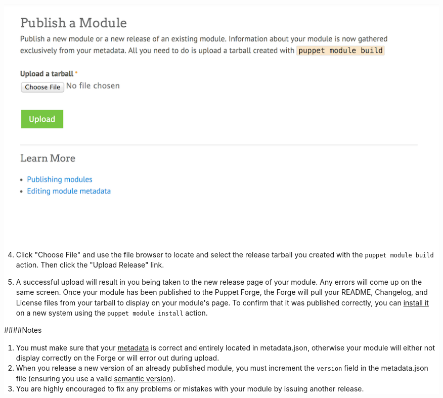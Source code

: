 
   ![upload a tarball][uploadtarball]

4. Click "Choose File" and use the file browser to locate and select the release tarball you created with the `puppet module build` action. Then click the "Upload Release" link.

5. A successful upload will result in you being taken to the new release page of your module. Any errors will come up on the same screen. Once your module has been published to the Puppet Forge, the Forge will pull your README, Changelog, and License files from your tarball to display on your module's page. To confirm that it was published correctly, you can [install it][installing] on a new system using the `puppet module install` action.


####Notes

1. You must make sure that your [metadata](#write-a-metadatajson-file) is correct and entirely located in metadata.json, otherwise your module will either not display correctly on the Forge or will error out during upload.
2. When you release a new version of an already published module, you must increment the `version` field in the metadata.json file (ensuring you use a valid [semantic version](http://semver.org/)).
3. You are highly encouraged to fix any problems or mistakes with your module by issuing another release.

[installing]: ./modules_installing.html
[fundamentals]: ./modules_fundamentals.html
[plugins]: /guides/plugins_in_modules.html
[forge]: https://forge.puppetlabs.com/
[rspec]: http://rspec-puppet.com/
[signup]: ./images/forge_signup.png
[publishmodule]: ./images/forge_publish_module.png
[uploadtarball]: ./images/forge_upload_tarball.png
[uploadtarball2]: ./images/forge_upload_tarball2.png
[forgenewrelease]: ./images/forge_new_release.png
[documentation]: ./modules_documentation.html
[errors]: ./modules_installing.html#errors